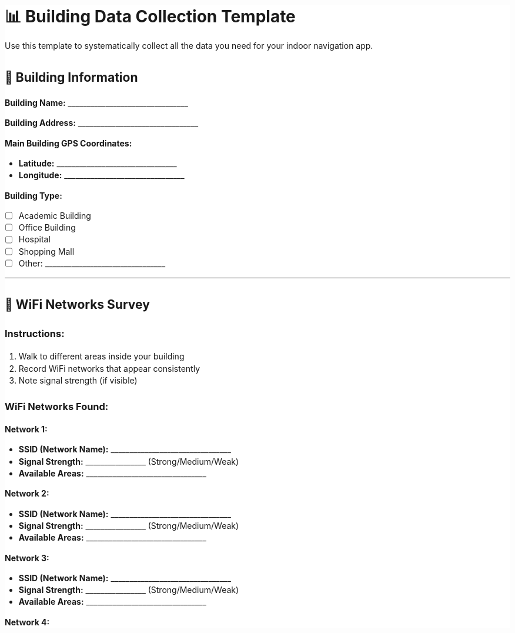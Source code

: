 # 📊 Building Data Collection Template

Use this template to systematically collect all the data you need for your indoor navigation app.

## 🏢 Building Information

**Building Name:** ________________________________

**Building Address:** ________________________________

**Main Building GPS Coordinates:**

- **Latitude:** ________________________________
- **Longitude:** ________________________________

**Building Type:**

- [ ] Academic Building
- [ ] Office Building
- [ ] Hospital
- [ ] Shopping Mall
- [ ] Other: ________________________________

---

## 📶 WiFi Networks Survey

### Instructions:

1. Walk to different areas inside your building
2. Record WiFi networks that appear consistently
3. Note signal strength (if visible)

### WiFi Networks Found:

**Network 1:**

- **SSID (Network Name):** ________________________________
- **Signal Strength:** ________________ (Strong/Medium/Weak)
- **Available Areas:** ________________________________

**Network 2:**

- **SSID (Network Name):** ________________________________
- **Signal Strength:** ________________ (Strong/Medium/Weak)
- **Available Areas:** ________________________________

**Network 3:**

- **SSID (Network Name):** ________________________________
- **Signal Strength:** ________________ (Strong/Medium/Weak)
- **Available Areas:** ________________________________

**Network 4:**
